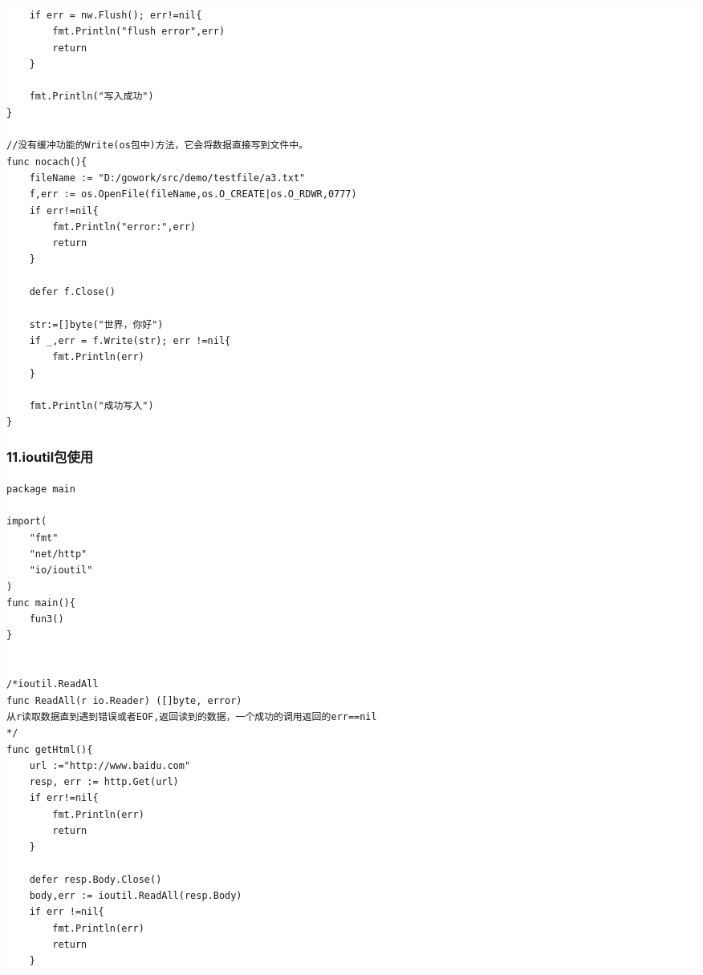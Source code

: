         if err = nw.Flush(); err!=nil{
            fmt.Println("flush error",err)
            return 
        }

        fmt.Println("写入成功")
    }

    //没有缓冲功能的Write(os包中)方法，它会将数据直接写到文件中。
    func nocach(){
        fileName := "D:/gowork/src/demo/testfile/a3.txt"
        f,err := os.OpenFile(fileName,os.O_CREATE|os.O_RDWR,0777)
        if err!=nil{
            fmt.Println("error:",err)
            return
        }

        defer f.Close()

        str:=[]byte("世界，你好")
        if _,err = f.Write(str); err !=nil{
            fmt.Println(err)
        }

        fmt.Println("成功写入")
    }


### 11.ioutil包使用

    package main

    import(
        "fmt"
        "net/http"
        "io/ioutil"
    )
    func main(){
        fun3()
    }


    /*ioutil.ReadAll
    func ReadAll(r io.Reader) ([]byte, error)
    从r读取数据直到遇到错误或者EOF,返回读到的数据，一个成功的调用返回的err==nil
    */
    func getHtml(){
        url :="http://www.baidu.com"
        resp, err := http.Get(url)
        if err!=nil{
            fmt.Println(err)
            return
        }

        defer resp.Body.Close()
        body,err := ioutil.ReadAll(resp.Body)
        if err !=nil{
            fmt.Println(err)
            return 
        }
